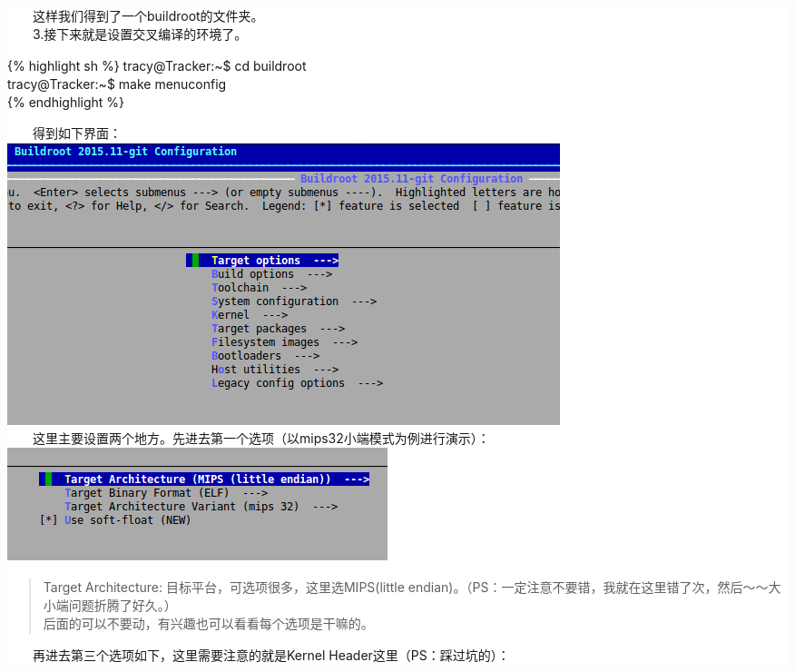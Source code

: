 　　这样我们得到了一个buildroot的文件夹。  
　　3.接下来就是设置交叉编译的环境了。  


{% highlight sh %}
tracy@Tracker:~$ cd buildroot  
tracy@Tracker:~$ make menuconfig  
{% endhighlight %}

　　得到如下界面：  
![Alt](https://github.com/purpleroc/purpleroc.github.io/blob/master/pic/buildroot.png?raw=true)  
　　这里主要设置两个地方。先进去第一个选项（以mips32小端模式为例进行演示）：   
![Alt text](https://github.com/purpleroc/purpleroc.github.io/blob/master/pic/mips.png?raw=true)  

> Target Architecture: 目标平台，可选项很多，这里选MIPS(little endian)。（PS：一定注意不要错，我就在这里错了次，然后～～大小端问题折腾了好久。）  
> 后面的可以不要动，有兴趣也可以看看每个选项是干嘛的。  

　　再进去第三个选项如下，这里需要注意的就是Kernel Header这里（PS：踩过坑的）：  